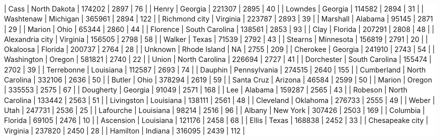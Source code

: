 | Cass                              | North Dakota             |     174202 |   2897 |     76 |
| Henry                             | Georgia                  |     221307 |   2895 |     40 |
| Lowndes                           | Georgia                  |     114582 |   2894 |     31 |
| Washtenaw                         | Michigan                 |     365961 |   2894 |    122 |
| Richmond city                     | Virginia                 |     223787 |   2893 |     39 |
| Marshall                          | Alabama                  |      95145 |   2871 |     29 |
| Marion                            | Ohio                     |      65344 |   2860 |     44 |
| Florence                          | South Carolina           |     138561 |   2853 |     93 |
| Clay                              | Florida                  |     207291 |   2808 |     48 |
| Alexandria city                   | Virginia                 |     156505 |   2798 |     58 |
| Walker                            | Texas                    |      71539 |   2792 |     43 |
| Stearns                           | Minnesota                |     156819 |   2791 |     20 |
| Okaloosa                          | Florida                  |     200737 |   2764 |     28 |
| Unknown                           | Rhode Island             |         NA |   2755 |    209 |
| Cherokee                          | Georgia                  |     241910 |   2743 |     54 |
| Washington                        | Oregon                   |     581821 |   2740 |     22 |
| Union                             | North Carolina           |     226694 |   2727 |     41 |
| Dorchester                        | South Carolina           |     155474 |   2702 |     39 |
| Terrebonne                        | Louisiana                |     112587 |   2693 |     74 |
| Dauphin                           | Pennsylvania             |     274515 |   2640 |    155 |
| Cumberland                        | North Carolina           |     332106 |   2636 |     50 |
| Butler                            | Ohio                     |     378294 |   2619 |     59 |
| Santa Cruz                        | Arizona                  |      46584 |   2599 |     50 |
| Marion                            | Oregon                   |     335553 |   2575 |     67 |
| Dougherty                         | Georgia                  |      91049 |   2571 |    168 |
| Lee                               | Alabama                  |     159287 |   2565 |     43 |
| Robeson                           | North Carolina           |     133442 |   2563 |     51 |
| Livingston                        | Louisiana                |     138111 |   2561 |     48 |
| Cleveland                         | Oklahoma                 |     276733 |   2555 |     49 |
| Weber                             | Utah                     |     247731 |   2536 |     25 |
| Lafourche                         | Louisiana                |      98214 |   2516 |     96 |
| Albany                            | New York                 |     307426 |   2503 |    169 |
| Columbia                          | Florida                  |      69105 |   2476 |     10 |
| Ascension                         | Louisiana                |     121176 |   2458 |     68 |
| Ellis                             | Texas                    |     168838 |   2452 |     33 |
| Chesapeake city                   | Virginia                 |     237820 |   2450 |     28 |
| Hamilton                          | Indiana                  |     316095 |   2439 |    112 |